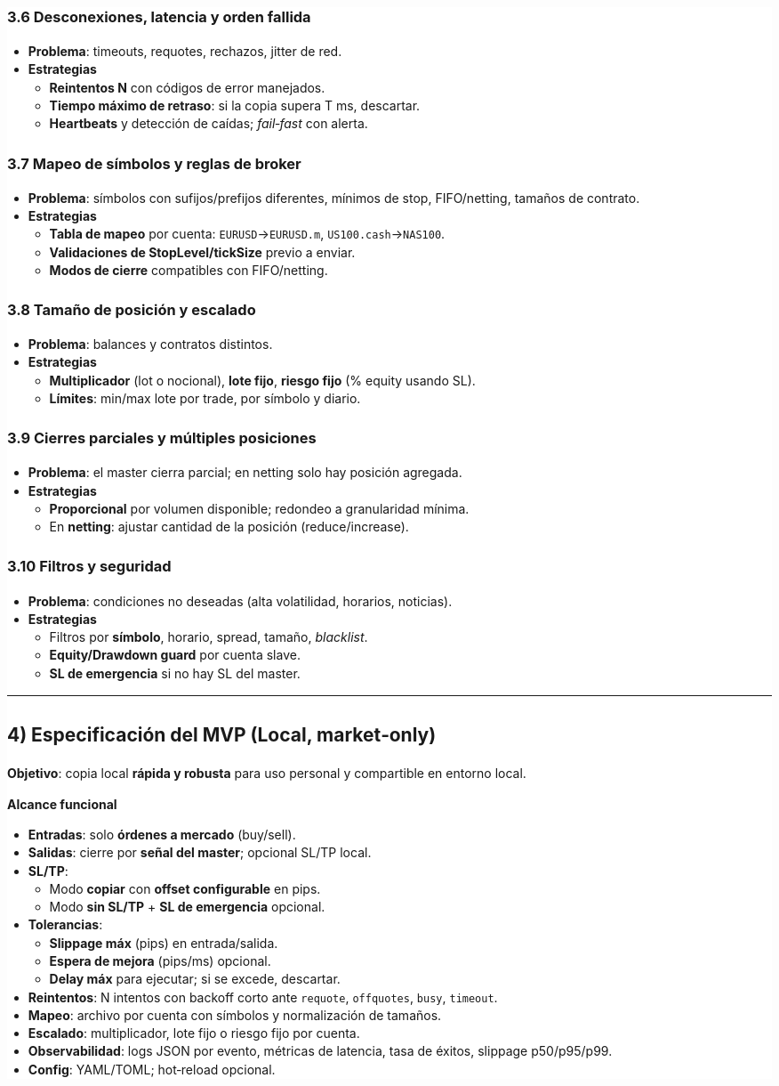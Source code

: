 ### 3.6 Desconexiones, latencia y orden fallida
- **Problema**: timeouts, requotes, rechazos, jitter de red.
- **Estrategias**  
  - **Reintentos N** con códigos de error manejados.  
  - **Tiempo máximo de retraso**: si la copia supera T ms, descartar.  
  - **Heartbeats** y detección de caídas; *fail‑fast* con alerta.

### 3.7 Mapeo de símbolos y reglas de broker
- **Problema**: símbolos con sufijos/prefijos diferentes, mínimos de stop, FIFO/netting, tamaños de contrato.
- **Estrategias**  
  - **Tabla de mapeo** por cuenta: `EURUSD`→`EURUSD.m`, `US100.cash`→`NAS100`.  
  - **Validaciones de StopLevel/tickSize** previo a enviar.  
  - **Modos de cierre** compatibles con FIFO/netting.

### 3.8 Tamaño de posición y escalado
- **Problema**: balances y contratos distintos.
- **Estrategias**  
  - **Multiplicador** (lot o nocional), **lote fijo**, **riesgo fijo** (% equity usando SL).  
  - **Límites**: min/max lote por trade, por símbolo y diario.

### 3.9 Cierres parciales y múltiples posiciones
- **Problema**: el master cierra parcial; en netting solo hay posición agregada.
- **Estrategias**  
  - **Proporcional** por volumen disponible; redondeo a granularidad mínima.  
  - En **netting**: ajustar cantidad de la posición (reduce/increase).

### 3.10 Filtros y seguridad
- **Problema**: condiciones no deseadas (alta volatilidad, horarios, noticias).
- **Estrategias**  
  - Filtros por **símbolo**, horario, spread, tamaño, *blacklist*.  
  - **Equity/Drawdown guard** por cuenta slave.  
  - **SL de emergencia** si no hay SL del master.

---

## 4) Especificación del MVP (Local, market‑only)

**Objetivo**: copia local **rápida y robusta** para uso personal y compartible en entorno local.

**Alcance funcional**
- **Entradas**: solo **órdenes a mercado** (buy/sell).  
- **Salidas**: cierre por **señal del master**; opcional SL/TP local.
- **SL/TP**:  
  - Modo **copiar** con **offset configurable** en pips.  
  - Modo **sin SL/TP** + **SL de emergencia** opcional.
- **Tolerancias**:  
  - **Slippage máx** (pips) en entrada/salida.  
  - **Espera de mejora** (pips/ms) opcional.  
  - **Delay máx** para ejecutar; si se excede, descartar.
- **Reintentos**: N intentos con backoff corto ante `requote`, `offquotes`, `busy`, `timeout`.
- **Mapeo**: archivo por cuenta con símbolos y normalización de tamaños.
- **Escalado**: multiplicador, lote fijo o riesgo fijo por cuenta.
- **Observabilidad**: logs JSON por evento, métricas de latencia, tasa de éxitos, slippage p50/p95/p99.
- **Config**: YAML/TOML; hot‑reload opcional.
